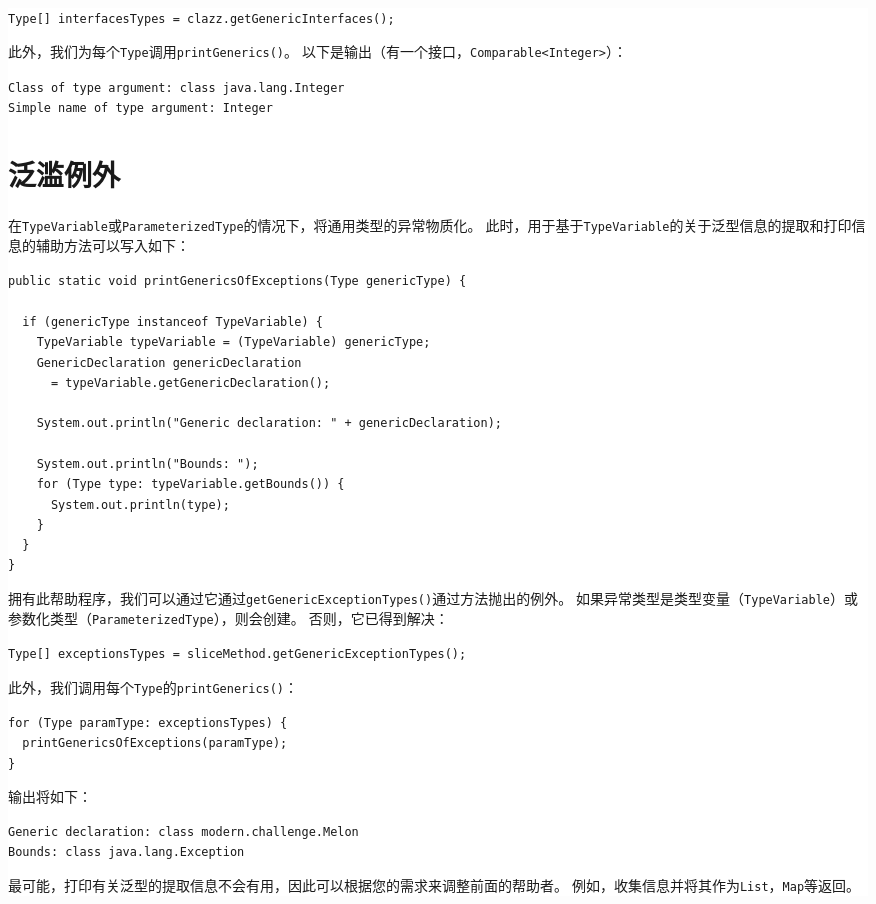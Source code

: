 ```
Type[] interfacesTypes = clazz.getGenericInterfaces();
```

此外，我们为每个`Type`调用`printGenerics()`。 以下是输出（有一个接口，`Comparable<Integer>`）：

```
Class of type argument: class java.lang.Integer
Simple name of type argument: Integer
```

# 泛滥例外

在`TypeVariable`或`ParameterizedType`的情况下，将通用类型的异常物质化。 此时，用于基于`TypeVariable`的关于泛型信息的提取和打印信息的辅助方法可以写入如下：

```
public static void printGenericsOfExceptions(Type genericType) {

  if (genericType instanceof TypeVariable) {
    TypeVariable typeVariable = (TypeVariable) genericType;
    GenericDeclaration genericDeclaration
      = typeVariable.getGenericDeclaration();

    System.out.println("Generic declaration: " + genericDeclaration);

    System.out.println("Bounds: ");
    for (Type type: typeVariable.getBounds()) {
      System.out.println(type);
    }
  }
}
```

拥有此帮助程序，我们可以通过它通过`getGenericExceptionTypes()`通过方法抛出的例外。 如果异常类型是类型变量（`TypeVariable`）或参数化类型（`ParameterizedType`），则会创建。 否则，它已得到解决：

```
Type[] exceptionsTypes = sliceMethod.getGenericExceptionTypes();
```

此外，我们调用每个`Type`的`printGenerics()`：

```
for (Type paramType: exceptionsTypes) {
  printGenericsOfExceptions(paramType);
}
```

输出将如下：

```
Generic declaration: class modern.challenge.Melon
Bounds: class java.lang.Exception
```

最可能，打印有关泛型的提取信息不会有用，因此可以根据您的需求来调整前面的帮助者。 例如，收集信息并将其作为`List`，`Map`等返回。
